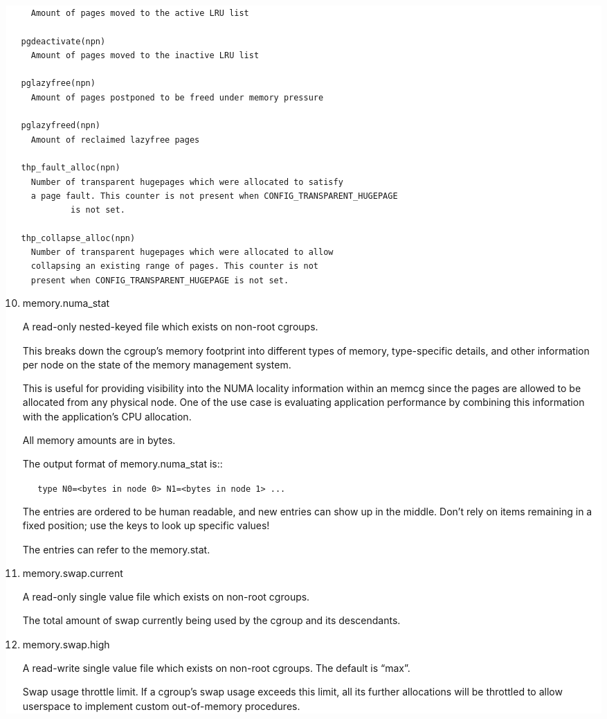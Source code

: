    ```
        Amount of pages moved to the active LRU list
   
      pgdeactivate(npn)
        Amount of pages moved to the inactive LRU list
   
      pglazyfree(npn)
        Amount of pages postponed to be freed under memory pressure
   
      pglazyfreed(npn)
        Amount of reclaimed lazyfree pages
   
      thp_fault_alloc(npn)
        Number of transparent hugepages which were allocated to satisfy
        a page fault. This counter is not present when CONFIG_TRANSPARENT_HUGEPAGE
                is not set.
   
      thp_collapse_alloc(npn)
        Number of transparent hugepages which were allocated to allow
        collapsing an existing range of pages. This counter is not
        present when CONFIG_TRANSPARENT_HUGEPAGE is not set.
   ```

10. memory.numa_stat

    A read-only nested-keyed file which exists on non-root cgroups.

    This breaks down the cgroup’s memory footprint into different types of memory, type-specific details, and other information per node on the state of the memory management system.

    This is useful for providing visibility into the NUMA locality information within an memcg since the pages are allowed to be allocated from any physical node. One of the use case is evaluating application performance by combining this information with the application’s CPU allocation.

    All memory amounts are in bytes.

    The output format of memory.numa_stat is::

    ```
       type N0=<bytes in node 0> N1=<bytes in node 1> ...
    ```

    The entries are ordered to be human readable, and new entries can show up in the middle. Don’t rely on items remaining in a fixed position; use the keys to look up specific values!

    The entries can refer to the memory.stat.

11. memory.swap.current

    A read-only single value file which exists on non-root cgroups.

    The total amount of swap currently being used by the cgroup and its descendants.

12. memory.swap.high

    A read-write single value file which exists on non-root cgroups. The default is “max”.

    Swap usage throttle limit. If a cgroup’s swap usage exceeds this limit, all its further allocations will be throttled to allow userspace to implement custom out-of-memory procedures.
